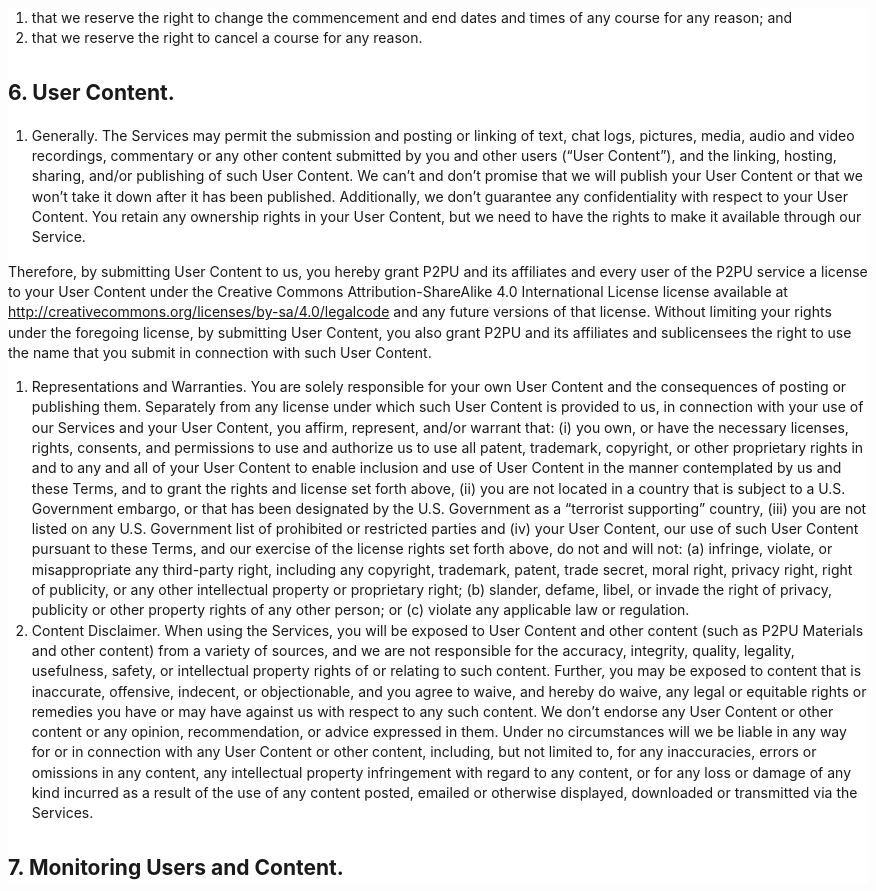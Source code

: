 1. that we reserve the right to change the commencement and end dates and times of any course for any reason; and
1. that we reserve the right to cancel a course for any reason.

## 6. User Content.

1. Generally. The Services may permit the submission and posting or linking of text, chat logs, pictures, media, audio and video recordings, commentary or any other content submitted by you and other users (“User Content”), and the linking, hosting, sharing, and/or publishing of such User Content. We can’t and don’t promise that we will publish your User Content or that we won’t take it down after it has been published. Additionally, we don’t guarantee any confidentiality with respect to your User Content. You retain any ownership rights in your User Content, but we need to have the rights to make it available through our Service. 

Therefore, by submitting User Content to us, you hereby grant P2PU and its affiliates and every user of the P2PU service a license to your User Content under the Creative Commons Attribution-ShareAlike 4.0 International License license available at http://creativecommons.org/licenses/by-sa/4.0/legalcode and any future versions of that license. Without limiting your rights under the foregoing license, by submitting User Content, you also grant P2PU and its affiliates and sublicensees the right to use the name that you submit in connection with such User Content.
1. Representations and Warranties. You are solely responsible for your own User Content and the consequences of posting or publishing them. Separately from any license under which such User Content is provided to us, in connection with your use of our Services and your User Content, you affirm, represent, and/or warrant that: (i) you own, or have the necessary licenses, rights, consents, and permissions to use and authorize us to use all patent, trademark, copyright, or other proprietary rights in and to any and all of your User Content to enable inclusion and use of User Content in the manner contemplated by us and these Terms, and to grant the rights and license set forth above, (ii) you are not located in a country that is subject to a U.S. Government embargo, or that has been designated by the U.S. Government as a “terrorist supporting” country, (iii) you are not listed on any U.S. Government list of prohibited or restricted parties and (iv) your User Content, our use of such User Content pursuant to these Terms, and our exercise of the license rights set forth above, do not and will not: (a) infringe, violate, or misappropriate any third-party right, including any copyright, trademark, patent, trade secret, moral right, privacy right, right of publicity, or any other intellectual property or proprietary right; (b) slander, defame, libel, or invade the right of privacy, publicity or other property rights of any other person; or (c) violate any applicable law or regulation.
1. Content Disclaimer. When using the Services, you will be exposed to User Content and other content (such as P2PU Materials and other content) from a variety of sources, and we are not responsible for the accuracy, integrity, quality, legality, usefulness, safety, or intellectual property rights of or relating to such content. Further, you may be exposed to content that is inaccurate, offensive, indecent, or objectionable, and you agree to waive, and hereby do waive, any legal or equitable rights or remedies you have or may have against us with respect to any such content. We don’t endorse any User Content or other content or any opinion, recommendation, or advice expressed in them. Under no circumstances will we be liable in any way for or in connection with any User Content or other content, including, but not limited to, for any inaccuracies, errors or omissions in any content, any intellectual property infringement with regard to any content, or for any loss or damage of any kind incurred as a result of the use of any content posted, emailed or otherwise displayed, downloaded or transmitted via the Services.

## 7. Monitoring Users and Content.
